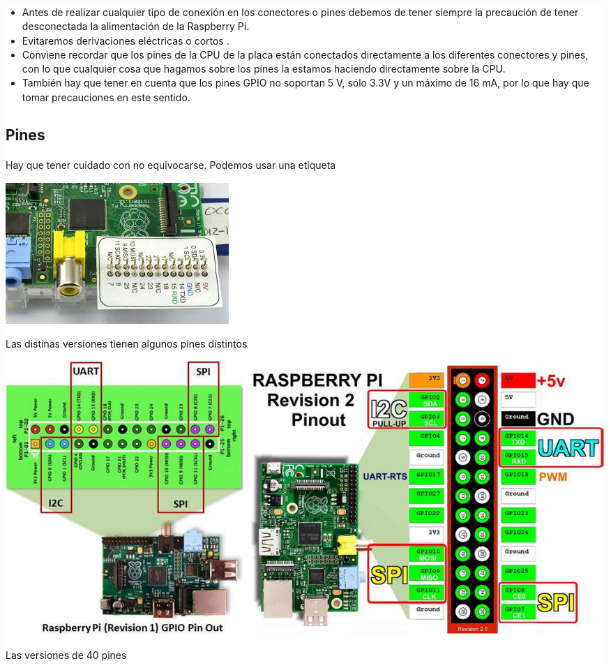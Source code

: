 * Antes de realizar cualquier tipo de conexión en los conectores o pines debemos de tener siempre la precaución de tener desconectada la alimentación de la Raspberry Pi.
* Evitaremos derivaciones eléctricas o cortos .
* Conviene recordar que los pines de la CPU de la placa están conectados directamente a los diferentes conectores y pines, con lo que cualquier cosa que hagamos sobre los pines la estamos haciendo directamente sobre la CPU.
* También hay que tener en cuenta que los pines GPIO no soportan 5 V, sólo 3.3V y un máximo de 16 mA, por lo que hay que tomar precauciones en este sentido.

## Pines

Hay que tener cuidado con no equivocarse. Podemos usar una etiqueta

![1](./imagenes/etiquetas.png)

Las distinas versiones tienen algunos pines distintos

![1](./imagenes/GPIOV2.png)

Las versiones de 40 pines
